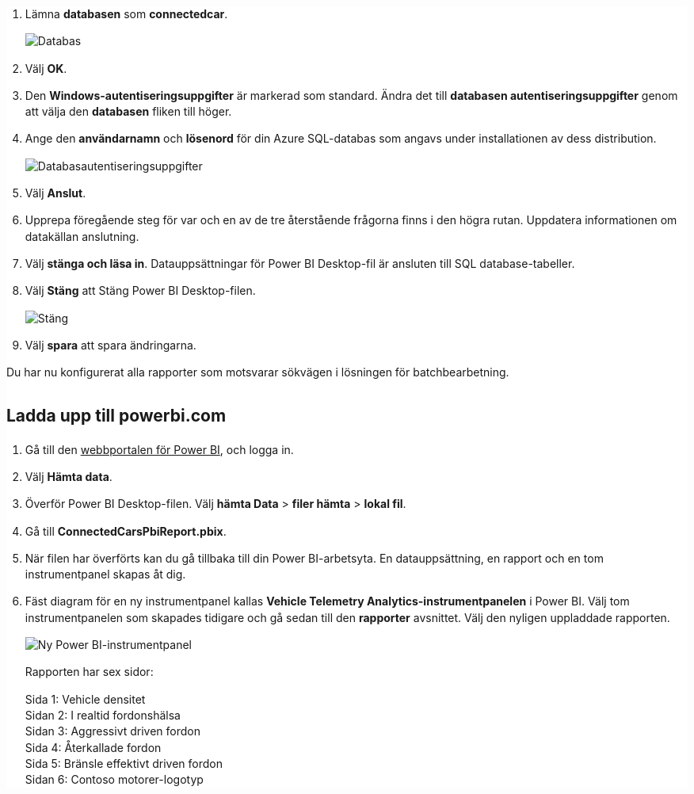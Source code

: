 1. Lämna **databasen** som **connectedcar**.

    ![Databas](./media/cortana-analytics-playbook-vehicle-telemetry-powerbi-dashboard/12-set-powerbi-database.png)

1. Välj **OK**.

1. Den **Windows-autentiseringsuppgifter** är markerad som standard. Ändra det till **databasen autentiseringsuppgifter** genom att välja den **databasen** fliken till höger.

1. Ange den **användarnamn** och **lösenord** för din Azure SQL-databas som angavs under installationen av dess distribution.

    ![Databasautentiseringsuppgifter](./media/cortana-analytics-playbook-vehicle-telemetry-powerbi-dashboard/13-provide-database-credentials.png)

1. Välj **Anslut**.

1. Upprepa föregående steg för var och en av de tre återstående frågorna finns i den högra rutan. Uppdatera informationen om datakällan anslutning.

1. Välj **stänga och läsa in**. Datauppsättningar för Power BI Desktop-fil är ansluten till SQL database-tabeller.

1. Välj **Stäng** att Stäng Power BI Desktop-filen.

    ![Stäng](./media/cortana-analytics-playbook-vehicle-telemetry-powerbi-dashboard/14-close-powerbi-desktop.png)

1. Välj **spara** att spara ändringarna. 

Du har nu konfigurerat alla rapporter som motsvarar sökvägen i lösningen för batchbearbetning. 

## <a name="upload-to-powerbicom"></a>Ladda upp till powerbi.com
1. Gå till den [webbportalen för Power BI](http://powerbi.com), och logga in.

1. Välj **Hämta data**.

1. Överför Power BI Desktop-filen. Välj **hämta Data** > **filer hämta** > **lokal fil**.

1. Gå till **ConnectedCarsPbiReport.pbix**.

1. När filen har överförts kan du gå tillbaka till din Power BI-arbetsyta. En datauppsättning, en rapport och en tom instrumentpanel skapas åt dig.  

1. Fäst diagram för en ny instrumentpanel kallas **Vehicle Telemetry Analytics-instrumentpanelen** i Power BI. Välj tom instrumentpanelen som skapades tidigare och gå sedan till den **rapporter** avsnittet. Välj den nyligen uppladdade rapporten.  

    ![Ny Power BI-instrumentpanel](./media/cortana-analytics-playbook-vehicle-telemetry-powerbi-dashboard/vehicle-telemetry-dashboard1.png) 

    Rapporten har sex sidor:

    Sida 1: Vehicle densitet  
    Sidan 2: I realtid fordonshälsa  
    Sidan 3: Aggressivt driven fordon   
    Sida 4: Återkallade fordon  
    Sida 5: Bränsle effektivt driven fordon  
    Sidan 6: Contoso motorer-logotyp  
